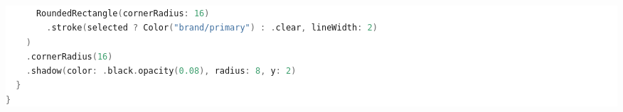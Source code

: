```swift
      RoundedRectangle(cornerRadius: 16)
        .stroke(selected ? Color("brand/primary") : .clear, lineWidth: 2)
    )
    .cornerRadius(16)
    .shadow(color: .black.opacity(0.08), radius: 8, y: 2)
  }
}
```
